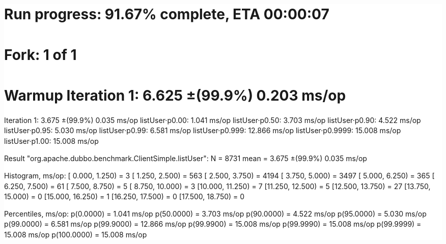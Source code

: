 # Run progress: 91.67% complete, ETA 00:00:07
# Fork: 1 of 1
# Warmup Iteration   1: 6.625 ±(99.9%) 0.203 ms/op
Iteration   1: 3.675 ±(99.9%) 0.035 ms/op
                 listUser·p0.00:   1.041 ms/op
                 listUser·p0.50:   3.703 ms/op
                 listUser·p0.90:   4.522 ms/op
                 listUser·p0.95:   5.030 ms/op
                 listUser·p0.99:   6.581 ms/op
                 listUser·p0.999:  12.866 ms/op
                 listUser·p0.9999: 15.008 ms/op
                 listUser·p1.00:   15.008 ms/op



Result "org.apache.dubbo.benchmark.ClientSimple.listUser":
  N = 8731
  mean =      3.675 ±(99.9%) 0.035 ms/op

  Histogram, ms/op:
    [ 0.000,  1.250) = 3 
    [ 1.250,  2.500) = 563 
    [ 2.500,  3.750) = 4194 
    [ 3.750,  5.000) = 3497 
    [ 5.000,  6.250) = 365 
    [ 6.250,  7.500) = 61 
    [ 7.500,  8.750) = 5 
    [ 8.750, 10.000) = 3 
    [10.000, 11.250) = 7 
    [11.250, 12.500) = 5 
    [12.500, 13.750) = 27 
    [13.750, 15.000) = 0 
    [15.000, 16.250) = 1 
    [16.250, 17.500) = 0 
    [17.500, 18.750) = 0 

  Percentiles, ms/op:
      p(0.0000) =      1.041 ms/op
     p(50.0000) =      3.703 ms/op
     p(90.0000) =      4.522 ms/op
     p(95.0000) =      5.030 ms/op
     p(99.0000) =      6.581 ms/op
     p(99.9000) =     12.866 ms/op
     p(99.9900) =     15.008 ms/op
     p(99.9990) =     15.008 ms/op
     p(99.9999) =     15.008 ms/op
    p(100.0000) =     15.008 ms/op

